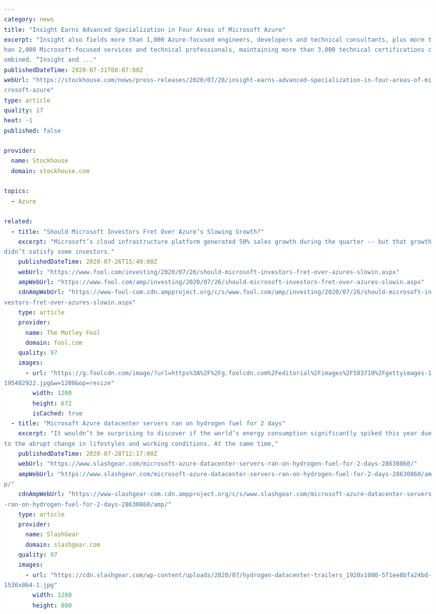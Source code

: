 ```yaml
---
category: news
title: "Insight Earns Advanced Specialization in Four Areas of Microsoft Azure"
excerpt: "Insight also fields more than 1,000 Azure-focused engineers, developers and technical consultants, plus more than 2,000 Microsoft-focused services and technical professionals, maintaining more than 3,000 technical certifications combined. “Insight and ..."
publishedDateTime: 2020-07-31T08:07:00Z
webUrl: "https://stockhouse.com/news/press-releases/2020/07/28/insight-earns-advanced-specialization-in-four-areas-of-microsoft-azure"
type: article
quality: 17
heat: -1
published: false

provider:
  name: Stockhouse
  domain: stockhouse.com

topics:
  - Azure

related:
  - title: "Should Microsoft Investors Fret Over Azure’s Slowing Growth?"
    excerpt: "Microsoft’s cloud infrastructure platform generated 50% sales growth during the quarter -- but that growth didn’t satisfy some investors."
    publishedDateTime: 2020-07-26T15:49:00Z
    webUrl: "https://www.fool.com/investing/2020/07/26/should-microsoft-investors-fret-over-azures-slowin.aspx"
    ampWebUrl: "https://www.fool.com/amp/investing/2020/07/26/should-microsoft-investors-fret-over-azures-slowin.aspx"
    cdnAmpWebUrl: "https://www-fool-com.cdn.ampproject.org/c/s/www.fool.com/amp/investing/2020/07/26/should-microsoft-investors-fret-over-azures-slowin.aspx"
    type: article
    provider:
      name: The Motley Fool
      domain: fool.com
    quality: 97
    images:
      - url: "https://g.foolcdn.com/image/?url=https%3A%2F%2Fg.foolcdn.com%2Feditorial%2Fimages%2F583710%2Fgettyimages-1195482922.jpg&w=1200&op=resize"
        width: 1200
        height: 672
        isCached: true
  - title: "Microsoft Azure datacenter servers ran on hydrogen fuel for 2 days"
    excerpt: "It wouldn’t be surprising to discover if the world’s energy consumption significantly spiked this year due to the abrupt change in lifestyles and working conditions. At the same time,"
    publishedDateTime: 2020-07-28T12:17:00Z
    webUrl: "https://www.slashgear.com/microsoft-azure-datacenter-servers-ran-on-hydrogen-fuel-for-2-days-28630860/"
    ampWebUrl: "https://www.slashgear.com/microsoft-azure-datacenter-servers-ran-on-hydrogen-fuel-for-2-days-28630860/amp/"
    cdnAmpWebUrl: "https://www-slashgear-com.cdn.ampproject.org/c/s/www.slashgear.com/microsoft-azure-datacenter-servers-ran-on-hydrogen-fuel-for-2-days-28630860/amp/"
    type: article
    provider:
      name: SlashGear
      domain: slashgear.com
    quality: 97
    images:
      - url: "https://cdn.slashgear.com/wp-content/uploads/2020/07/hydrogen-datacenter-trailers_1920x1080-5f1ee8bfa24bd-1536x864-1.jpg"
        width: 1280
        height: 800
```
